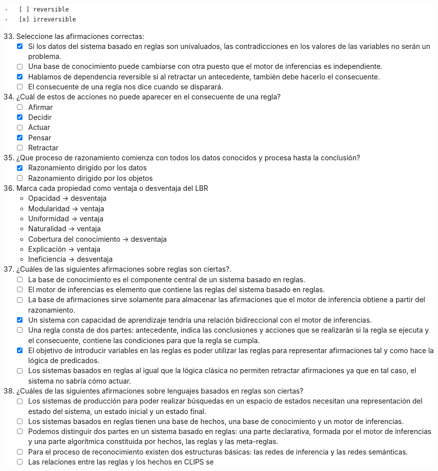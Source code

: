     -   [ ] reversible
    -   [x] irreversible
33. Seleccione las afirmaciones correctas:
    -   [x] Si los datos del sistema basado en reglas son univaluados,
        las contradicciones en los valores de las variables no serán un
        problema.
    -   [ ] Una base de conocimiento puede cambiarse con otra puesto que
        el motor de inferencias es independiente.
    -   [x] Hablamos de dependencia reversible si al retractar un
        antecedente, también debe hacerlo el consecuente.
    -   [ ] El consecuente de una regla nos dice cuando se disparará.
34. ¿Cuál de estos de acciones no puede aparecer en el consecuente de
    una regla?
    -   [ ] Afirmar
    -   [x] Decidir
    -   [ ] Actuar
    -   [x] Pensar
    -   [ ] Retractar
35. ¿Que proceso de razonamiento comienza con todos los datos conocidos
    y procesa hasta la conclusión?
    -   [x] Razonamiento dirigido por los datos
    -   [ ] Razonamiento dirigido por los objetos
36. Marca cada propiedad como ventaja o desventaja del LBR
    -   Opacidad -\> desventaja
    -   Modularidad -\> ventaja
    -   Uniformidad -\> ventaja
    -   Naturalidad -\> ventaja
    -   Cobertura del conocimiento -\> desventaja
    -   Explicación -\> ventaja
    -   Ineficiencia -\> desventaja
37. ¿Cuáles de las siguientes afirmaciones sobre reglas son ciertas?.
    -   [ ] La base de conocimiento es el componente central de un
        sistema basado en reglas.
    -   [ ] El motor de inferencias es elemento que contiene las reglas
        del sistema basado en reglas.
    -   [ ] La base de afirmaciones sirve solamente para almacenar las
        afirmaciones que el motor de inferencia obtiene a partir del
        razonamiento.
    -   [x] Un sistema con capacidad de aprendizaje tendría una relación
        bidireccional con el motor de inferencias.
    -   [ ] Una regla consta de dos partes: antecedente, indica las
        conclusiones y acciones que se realizarán si la regla se ejecuta
        y el consecuente, contiene las condiciones para que la regla se
        cumpla.
    -   [x] El objetivo de introducir variables en las reglas es poder
        utilizar las reglas para representar afirmaciones tal y como
        hace la lógica de predicados.
    -   [ ] Los sistemas basados en reglas al igual que la lógica
        clásica no permiten retractar afirmaciones ya que en tal caso,
        el sistema no sabría cómo actuar.
38. ¿Cuáles de las siguientes afirmaciones sobre lenguajes basados en
    reglas son ciertas?
    -   [ ] Los sistemas de producción para poder realizar búsquedas en
        un espacio de estados necesitan una representación del estado
        del sistema, un estado inicial y un estado final.
    -   [ ] Los sistemas basados en reglas tienen una base de hechos,
        una base de conocimiento y un motor de inferencias.
    -   [ ] Podemos distinguir dos partes en un sistema basado en
        reglas: una parte declarativa, formada por el motor de
        inferencias y una parte algorítmica constituida por hechos, las
        reglas y las meta-reglas.
    -   [ ] Para el proceso de reconocimiento existen dos estructuras
        básicas: las redes de inferencia y las redes semánticas.
    -   [ ] Las relaciones entre las reglas y los hechos en CLIPS se